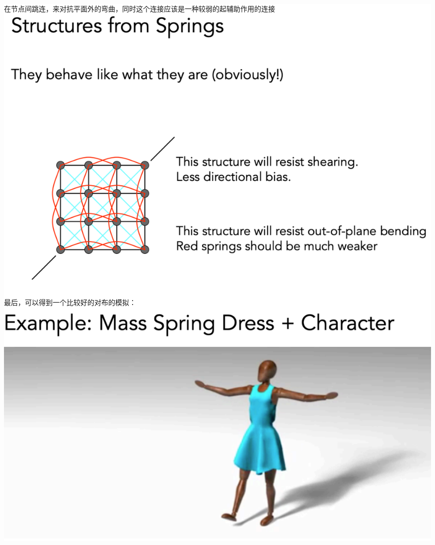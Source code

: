 在节点间跳连，来对抗平面外的弯曲，同时这个连接应该是一种较弱的起辅助作用的连接​![image](./images/图形学/image-20230817213128-gkyneu3.png)​

最后，可以得到一个比较好的对布的模拟：​![image](./images/图形学/image-20230817213132-aw10l3w.png)​
